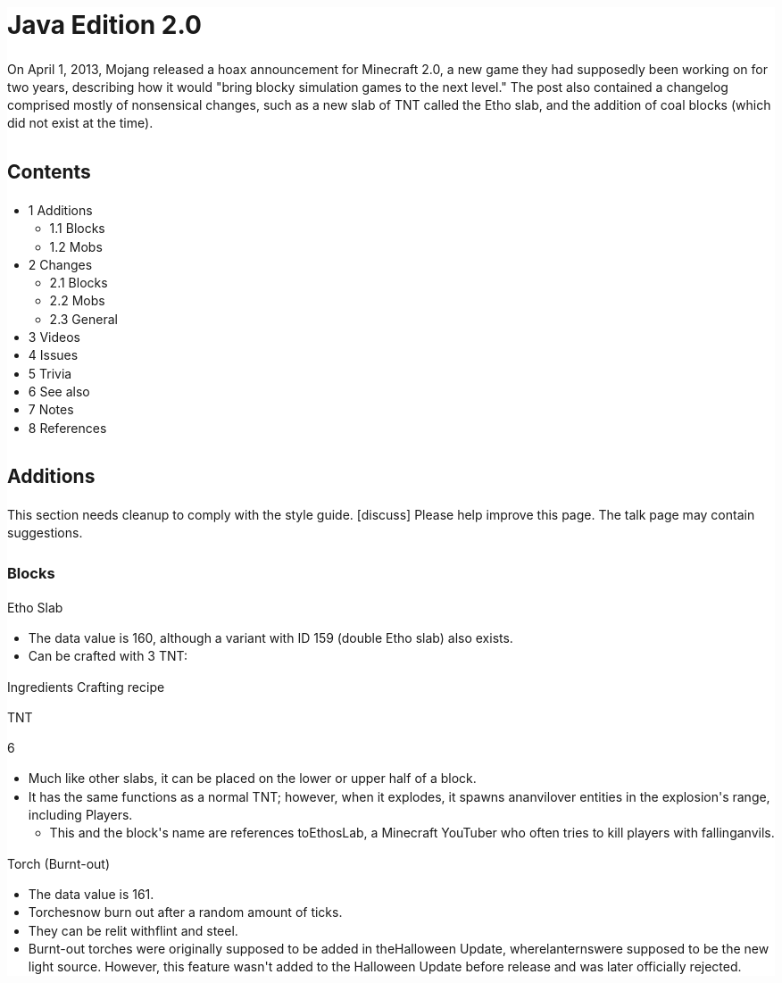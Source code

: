 # Java Edition 2.0
On April 1, 2013, Mojang released a hoax announcement for Minecraft 2.0, a new game they had supposedly been working on for two years, describing how it would "bring blocky simulation games to the next level." The post also contained a changelog comprised mostly of nonsensical changes, such as a new slab of TNT called the Etho slab, and the addition of coal blocks (which did not exist at the time).

## Contents
- 1 Additions
	- 1.1 Blocks
	- 1.2 Mobs
- 2 Changes
	- 2.1 Blocks
	- 2.2 Mobs
	- 2.3 General
- 3 Videos
- 4 Issues
- 5 Trivia
- 6 See also
- 7 Notes
- 8 References

## Additions

  

This section needs cleanup to comply with the style guide. [discuss]
Please help improve this page. The talk page may contain suggestions.


### Blocks
Etho Slab
- The data value is 160, although a variant with ID 159 (double Etho slab) also exists.
- Can be crafted with 3 TNT:



Ingredients
Crafting recipe


TNT

6


- Much like other slabs, it can be placed on the lower or upper half of a block.
- It has the same functions as a normal TNT; however, when it explodes, it spawns ananvilover entities in the explosion's range, including Players.
	- This and the block's name are references toEthosLab, a Minecraft YouTuber who often tries to kill players with fallinganvils.

Torch (Burnt-out)
- The data value is 161.
- Torchesnow burn out after a random amount of ticks.
- They can be relit withflint and steel.
- Burnt-out torches were originally supposed to be added in theHalloween Update, wherelanternswere supposed to be the new light source. However, this feature wasn't added to the Halloween Update before release and was later officially rejected.
